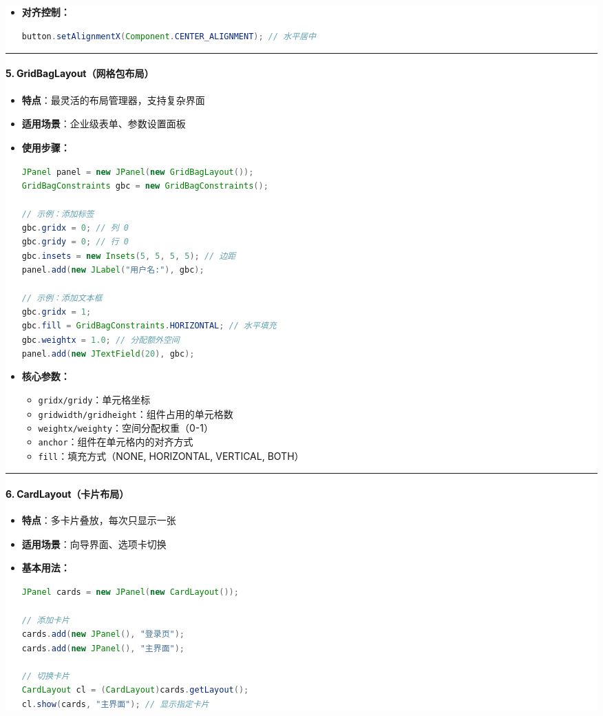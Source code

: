 - **对齐控制：**

  ```java
  button.setAlignmentX(Component.CENTER_ALIGNMENT); // 水平居中
  ```

------

#### 5. **GridBagLayout（网格包布局）**

- **特点**：最灵活的布局管理器，支持复杂界面

- **适用场景**：企业级表单、参数设置面板

- **使用步骤：**

  ```java
  JPanel panel = new JPanel(new GridBagLayout());
  GridBagConstraints gbc = new GridBagConstraints();
  
  // 示例：添加标签
  gbc.gridx = 0; // 列 0
  gbc.gridy = 0; // 行 0
  gbc.insets = new Insets(5, 5, 5, 5); // 边距
  panel.add(new JLabel("用户名:"), gbc);
  
  // 示例：添加文本框
  gbc.gridx = 1;
  gbc.fill = GridBagConstraints.HORIZONTAL; // 水平填充
  gbc.weightx = 1.0; // 分配额外空间
  panel.add(new JTextField(20), gbc);
  ```

- **核心参数：**

  - `gridx/gridy`：单元格坐标
  - `gridwidth/gridheight`：组件占用的单元格数
  - `weightx/weighty`：空间分配权重（0-1）
  - `anchor`：组件在单元格内的对齐方式
  - `fill`：填充方式（NONE, HORIZONTAL, VERTICAL, BOTH）

------

#### 6. **CardLayout（卡片布局）**

- **特点**：多卡片叠放，每次只显示一张

- **适用场景**：向导界面、选项卡切换

- **基本用法：**

  ```java
  JPanel cards = new JPanel(new CardLayout());
  
  // 添加卡片
  cards.add(new JPanel(), "登录页");
  cards.add(new JPanel(), "主界面");
  
  // 切换卡片
  CardLayout cl = (CardLayout)cards.getLayout();
  cl.show(cards, "主界面"); // 显示指定卡片
  ```
